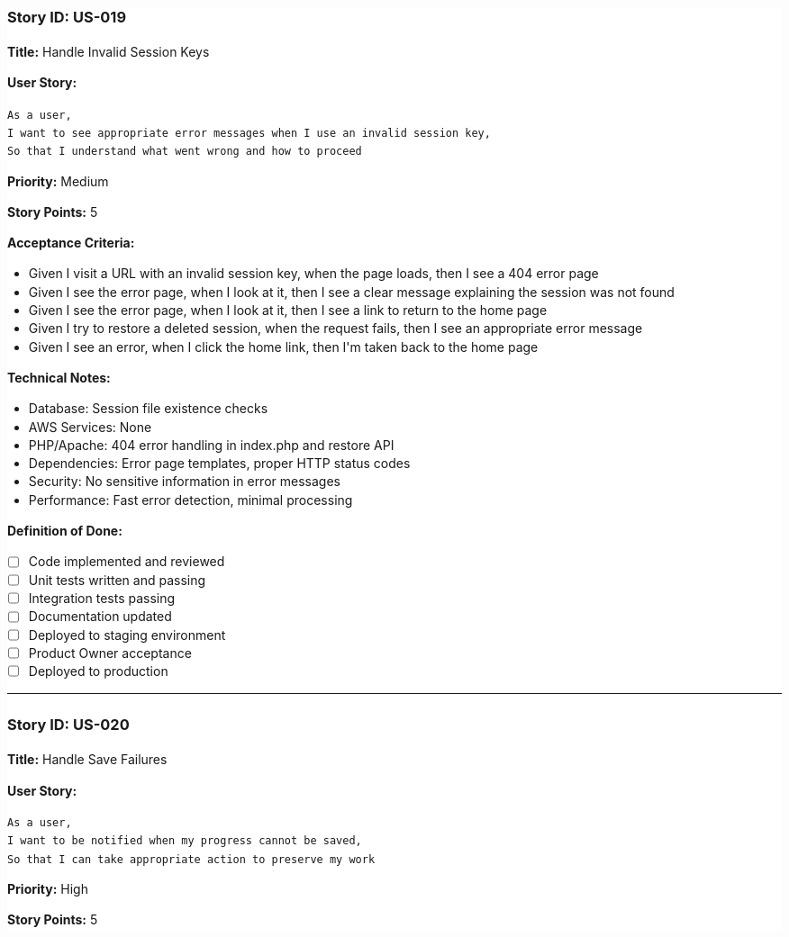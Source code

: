 ### Story ID: US-019
**Title:** Handle Invalid Session Keys

**User Story:**
```
As a user,
I want to see appropriate error messages when I use an invalid session key,
So that I understand what went wrong and how to proceed
```

**Priority:** Medium

**Story Points:** 5

**Acceptance Criteria:**
- Given I visit a URL with an invalid session key, when the page loads, then I see a 404 error page
- Given I see the error page, when I look at it, then I see a clear message explaining the session was not found
- Given I see the error page, when I look at it, then I see a link to return to the home page
- Given I try to restore a deleted session, when the request fails, then I see an appropriate error message
- Given I see an error, when I click the home link, then I'm taken back to the home page

**Technical Notes:**
- Database: Session file existence checks
- AWS Services: None
- PHP/Apache: 404 error handling in index.php and restore API
- Dependencies: Error page templates, proper HTTP status codes
- Security: No sensitive information in error messages
- Performance: Fast error detection, minimal processing

**Definition of Done:**
- [ ] Code implemented and reviewed
- [ ] Unit tests written and passing
- [ ] Integration tests passing
- [ ] Documentation updated
- [ ] Deployed to staging environment
- [ ] Product Owner acceptance
- [ ] Deployed to production

---

### Story ID: US-020
**Title:** Handle Save Failures

**User Story:**
```
As a user,
I want to be notified when my progress cannot be saved,
So that I can take appropriate action to preserve my work
```

**Priority:** High

**Story Points:** 5

